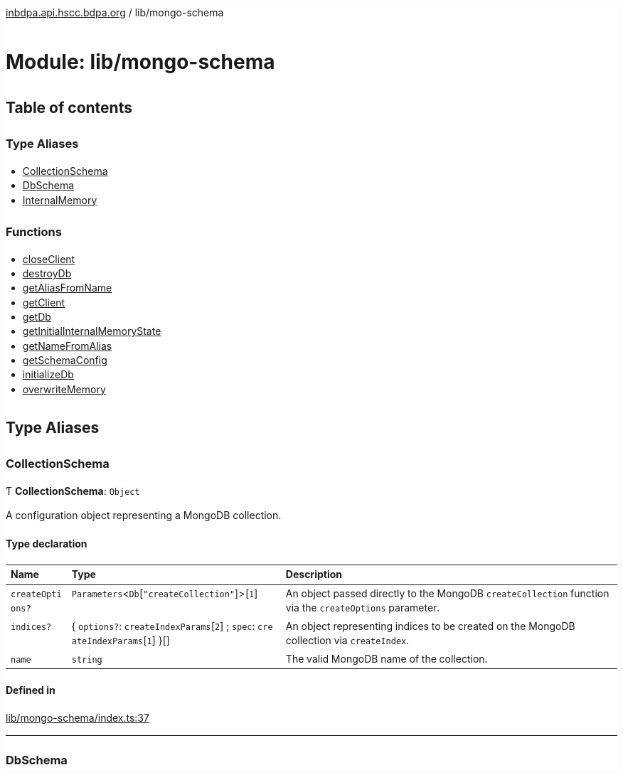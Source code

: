 [inbdpa.api.hscc.bdpa.org](../README.md) / lib/mongo-schema

# Module: lib/mongo-schema

## Table of contents

### Type Aliases

- [CollectionSchema](lib_mongo_schema.md#collectionschema)
- [DbSchema](lib_mongo_schema.md#dbschema)
- [InternalMemory](lib_mongo_schema.md#internalmemory)

### Functions

- [closeClient](lib_mongo_schema.md#closeclient)
- [destroyDb](lib_mongo_schema.md#destroydb)
- [getAliasFromName](lib_mongo_schema.md#getaliasfromname)
- [getClient](lib_mongo_schema.md#getclient)
- [getDb](lib_mongo_schema.md#getdb)
- [getInitialInternalMemoryState](lib_mongo_schema.md#getinitialinternalmemorystate)
- [getNameFromAlias](lib_mongo_schema.md#getnamefromalias)
- [getSchemaConfig](lib_mongo_schema.md#getschemaconfig)
- [initializeDb](lib_mongo_schema.md#initializedb)
- [overwriteMemory](lib_mongo_schema.md#overwritememory)

## Type Aliases

### CollectionSchema

Ƭ **CollectionSchema**: `Object`

A configuration object representing a MongoDB collection.

#### Type declaration

| Name | Type | Description |
| :------ | :------ | :------ |
| `createOptions?` | `Parameters`<`Db`[``"createCollection"``]\>[``1``] | An object passed directly to the MongoDB `createCollection` function via the `createOptions` parameter. |
| `indices?` | { `options?`: `createIndexParams`[``2``] ; `spec`: `createIndexParams`[``1``]  }[] | An object representing indices to be created on the MongoDB collection via `createIndex`. |
| `name` | `string` | The valid MongoDB name of the collection. |

#### Defined in

[lib/mongo-schema/index.ts:37](https://github.com/nhscc/inbdpa.api.hscc.bdpa.org/blob/742232e/lib/mongo-schema/index.ts#L37)

___

### DbSchema
